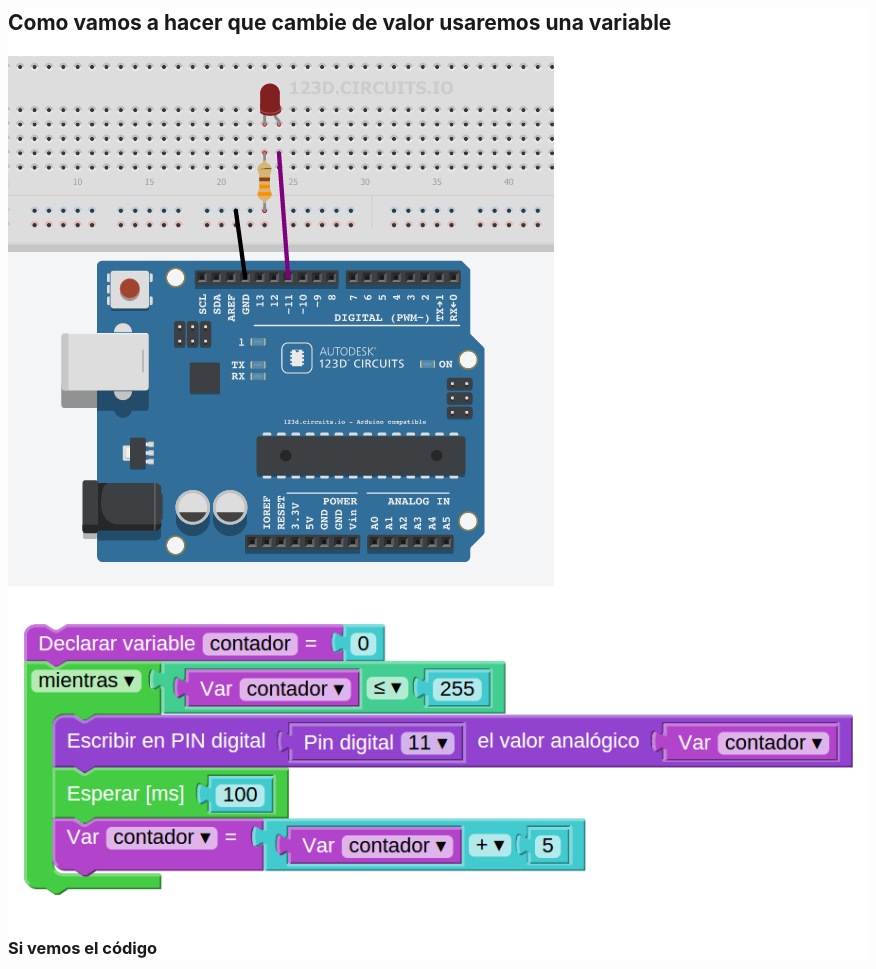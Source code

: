 ## Como vamos a hacer que cambie de valor usaremos una variable

![dimmer](./images/montajeLedAnalogico.png)

![analogWrite](./images/ProgramaLedAnalogico.png)

### Si vemos el código
